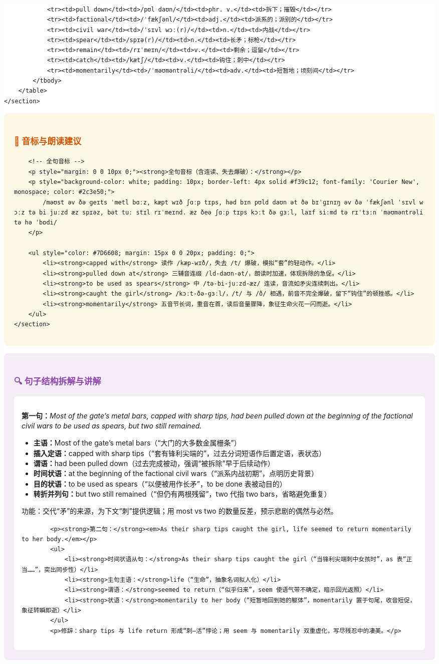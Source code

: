 				<tr><td>pull down</td><td>/pʊl daʊn/</td><td>phr. v.</td><td>拆下；摧毁</td></tr>
				<tr><td>factional</td><td>/ˈfækʃənl/</td><td>adj.</td><td>派系的；派别的</td></tr>
				<tr><td>civil war</td><td>/ˈsɪvl wɔː(r)/</td><td>n.</td><td>内战</td></tr>
				<tr><td>spear</td><td>/spɪə(r)/</td><td>n.</td><td>长矛；标枪</td></tr>
				<tr><td>remain</td><td>/rɪˈmeɪn/</td><td>v.</td><td>剩余；逗留</td></tr>
				<tr><td>catch</td><td>/kætʃ/</td><td>v.</td><td>钩住；刺中</td></tr>
				<tr><td>momentarily</td><td>/ˈməʊməntrəli/</td><td>adv.</td><td>短暂地；顷刻间</td></tr>
			</tbody>
		</table>
	</section>
</section>


<section data-role="paragraph" class="_myeditor">
	<section style="background-color: #FEF9E7; padding: 20px; border-radius: 8px; margin: 15px 0;">
		<h3 style="color: #D35400; font-size: 17px;">
			🎵 音标与朗读建议
		</h3>

		<!-- 全句音标 -->
		<p style="margin: 0 0 10px 0;"><strong>全句音标（含连读、失去爆破）：</strong></p>
		<p style="background-color: white; padding: 10px; border-left: 4px solid #f39c12; font-family: 'Courier New', monospace; color: #2c3e50;">
			/məʊst əv ðə ɡeɪts ˈmetl bɑːz, kæpt wɪð ʃɑːp tɪps, həd bɪn pʊld daʊn ət ðə bɪˈɡɪnɪŋ əv ðə ˈfækʃənl ˈsɪvl wɔːz tə bi juːzd æz spɪəz, bət tuː stɪl rɪˈmeɪnd. æz ðeə ʃɑːp tɪps kɔːt ðə ɡɜːl, laɪf siːmd tə rɪˈtɜːn ˈməʊməntrəli tə hə ˈbɒdi/
		</p>

		<ul style="color: #7D6608; margin: 15px 0 0 20px; padding: 0;">
			<li><strong>capped with</strong> 读作 /kæp-wɪð/，失去 /t/ 爆破，模拟“套”的轻动作。</li>
			<li><strong>pulled down at</strong> 三辅音连缀 /ld-daʊn-ət/，朗读时加速，体现拆除的急促。</li>
			<li><strong>to be used as spears</strong> 中 /tə-bi-juːzd-æz/ 连读，音流如矛尖连续刺出。</li>
			<li><strong>caught the girl</strong> /kɔːt-ðə-ɡɜːl/，/t/ 与 /ð/ 相遇，前音不完全爆破，留下“钩住”的顿挫感。</li>
			<li><strong>momentarily</strong> 五音节长词，重音在首，读后音量骤降，象征生命火花一闪而逝。</li>
		</ul>
	</section>
</section>


<section data-role="paragraph" class="_myeditor">
	<section style="background-color: #F4ECF7; padding: 20px; border-radius: 8px; margin: 15px 0;">
		<h3 style="color: #8E44AD; font-size: 17px;">
			🔍 句子结构拆解与讲解
		</h3>
		<section style="background-color: white; padding: 15px; border-radius: 5px;">
			<p><strong>第一句：</strong><em>Most of the gate’s metal bars, capped with sharp tips, had been pulled down at the beginning of the factional civil wars to be used as spears, but two still remained.</em></p>
			<ul>
				<li><strong>主语：</strong>Most of the gate’s metal bars（“大门的大多数金属栅条”）</li>
				<li><strong>插入定语：</strong>capped with sharp tips（“套有锋利尖端的”，过去分词短语作后置定语，表状态）</li>
				<li><strong>谓语：</strong>had been pulled down（过去完成被动，强调“被拆除”早于后续动作）</li>
				<li><strong>时间状语：</strong>at the beginning of the factional civil wars（“派系内战初期”，点明历史背景）</li>
				<li><strong>目的状语：</strong>to be used as spears（“以便被用作长矛”，to be done 表被动目的）</li>
				<li><strong>转折并列句：</strong>but two still remained（“但仍有两根残留”，two 代指 two bars，省略避免重复）</li>
			</ul>
			<p>功能：交代“矛”的来源，为下文“刺”提供逻辑；用 most vs two 的数量反差，预示悲剧的偶然与必然。</p>

			<p><strong>第二句：</strong><em>As their sharp tips caught the girl, life seemed to return momentarily to her body.</em></p>
			<ul>
				<li><strong>时间状语从句：</strong>As their sharp tips caught the girl（“当锋利尖端刺中女孩时”，as 表“正当……”，突出同步性）</li>
				<li><strong>主句主语：</strong>life（“生命”，抽象名词拟人化）</li>
				<li><strong>谓语：</strong>seemed to return（“似乎归来”，seem 使语气带不确定，暗示回光返照）</li>
				<li><strong>状语：</strong>momentarily to her body（“短暂地回到她的躯体”，momentarily 置于句尾，收音短促，象征转瞬即逝）</li>
			</ul>
			<p>修辞：sharp tips 与 life return 形成“刺—活”悖论；用 seem 与 momentarily 双重虚化，写尽残忍中的凄美。</p>